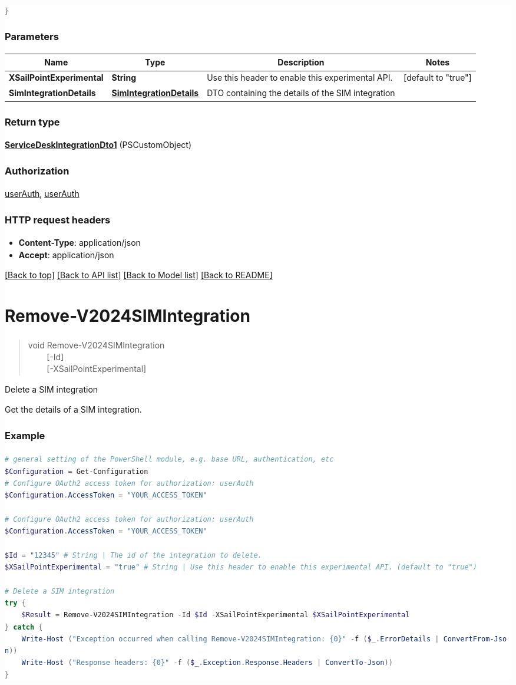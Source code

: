 ```powershell
}
```

### Parameters

Name | Type | Description  | Notes
------------- | ------------- | ------------- | -------------
 **XSailPointExperimental** | **String**| Use this header to enable this experimental API. | [default to &quot;true&quot;]
 **SimIntegrationDetails** | [**SimIntegrationDetails**](SimIntegrationDetails.md)| DTO containing the details of the SIM integration | 

### Return type

[**ServiceDeskIntegrationDto1**](ServiceDeskIntegrationDto1.md) (PSCustomObject)

### Authorization

[userAuth](../README.md#userAuth), [userAuth](../README.md#userAuth)

### HTTP request headers

 - **Content-Type**: application/json
 - **Accept**: application/json

[[Back to top]](#) [[Back to API list]](../README.md#documentation-for-api-endpoints) [[Back to Model list]](../README.md#documentation-for-models) [[Back to README]](../README.md)

<a id="Remove-V2024SIMIntegration"></a>
# **Remove-V2024SIMIntegration**
> void Remove-V2024SIMIntegration<br>
> &nbsp;&nbsp;&nbsp;&nbsp;&nbsp;&nbsp;&nbsp;&nbsp;[-Id] <String><br>
> &nbsp;&nbsp;&nbsp;&nbsp;&nbsp;&nbsp;&nbsp;&nbsp;[-XSailPointExperimental] <String><br>

Delete a SIM integration

Get the details of a SIM integration.

### Example
```powershell
# general setting of the PowerShell module, e.g. base URL, authentication, etc
$Configuration = Get-Configuration
# Configure OAuth2 access token for authorization: userAuth
$Configuration.AccessToken = "YOUR_ACCESS_TOKEN"

# Configure OAuth2 access token for authorization: userAuth
$Configuration.AccessToken = "YOUR_ACCESS_TOKEN"

$Id = "12345" # String | The id of the integration to delete.
$XSailPointExperimental = "true" # String | Use this header to enable this experimental API. (default to "true")

# Delete a SIM integration
try {
    $Result = Remove-V2024SIMIntegration -Id $Id -XSailPointExperimental $XSailPointExperimental
} catch {
    Write-Host ("Exception occurred when calling Remove-V2024SIMIntegration: {0}" -f ($_.ErrorDetails | ConvertFrom-Json))
    Write-Host ("Response headers: {0}" -f ($_.Exception.Response.Headers | ConvertTo-Json))
}
```
